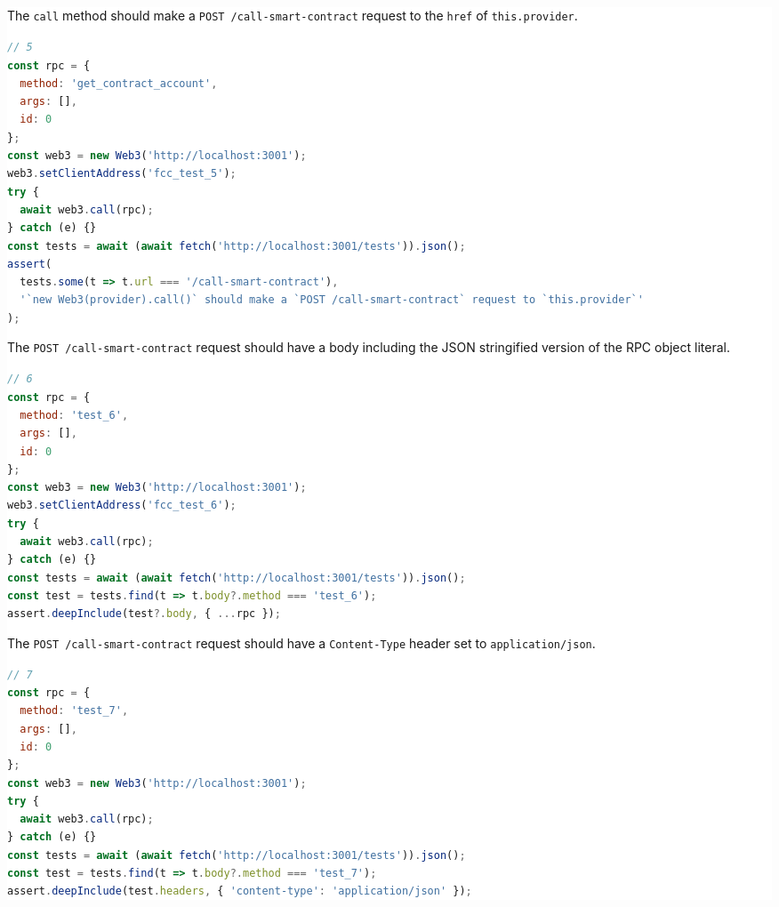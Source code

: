 The `call` method should make a `POST /call-smart-contract` request to the `href` of `this.provider`.

```js
// 5
const rpc = {
  method: 'get_contract_account',
  args: [],
  id: 0
};
const web3 = new Web3('http://localhost:3001');
web3.setClientAddress('fcc_test_5');
try {
  await web3.call(rpc);
} catch (e) {}
const tests = await (await fetch('http://localhost:3001/tests')).json();
assert(
  tests.some(t => t.url === '/call-smart-contract'),
  '`new Web3(provider).call()` should make a `POST /call-smart-contract` request to `this.provider`'
);
```

The `POST /call-smart-contract` request should have a body including the JSON stringified version of the RPC object literal.

```js
// 6
const rpc = {
  method: 'test_6',
  args: [],
  id: 0
};
const web3 = new Web3('http://localhost:3001');
web3.setClientAddress('fcc_test_6');
try {
  await web3.call(rpc);
} catch (e) {}
const tests = await (await fetch('http://localhost:3001/tests')).json();
const test = tests.find(t => t.body?.method === 'test_6');
assert.deepInclude(test?.body, { ...rpc });
```

The `POST /call-smart-contract` request should have a `Content-Type` header set to `application/json`.

```js
// 7
const rpc = {
  method: 'test_7',
  args: [],
  id: 0
};
const web3 = new Web3('http://localhost:3001');
try {
  await web3.call(rpc);
} catch (e) {}
const tests = await (await fetch('http://localhost:3001/tests')).json();
const test = tests.find(t => t.body?.method === 'test_7');
assert.deepInclude(test.headers, { 'content-type': 'application/json' });
```

